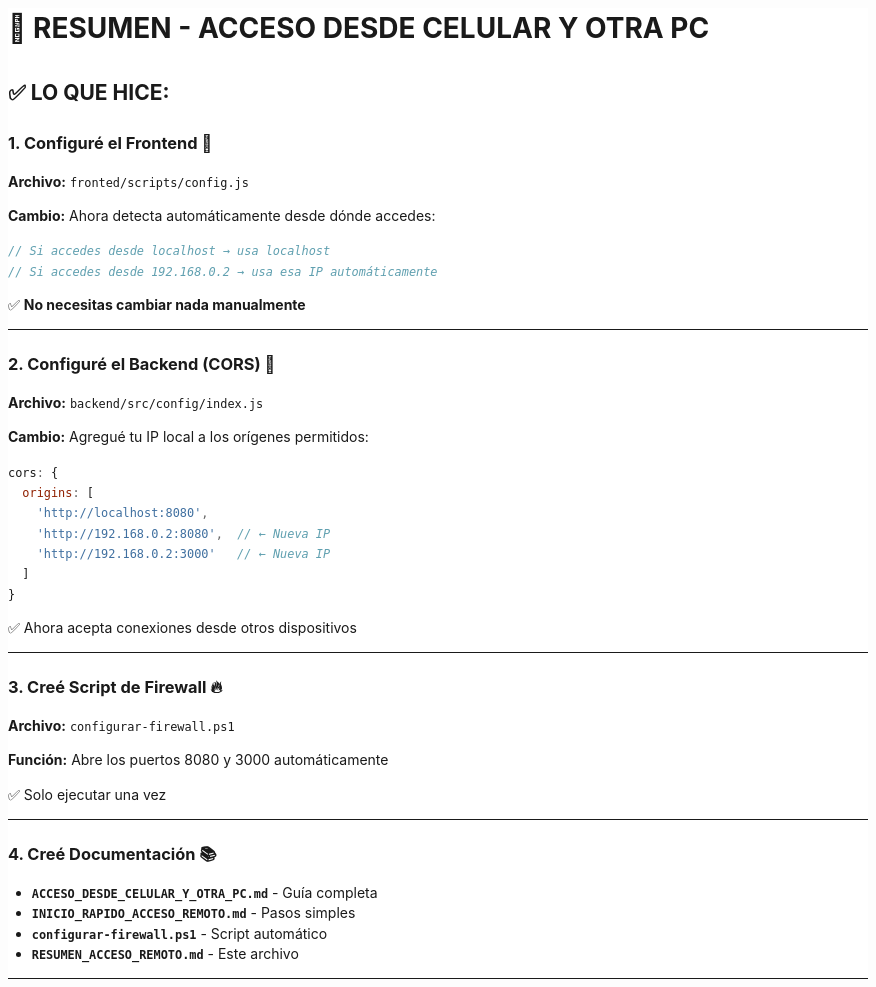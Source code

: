 # 📱 RESUMEN - ACCESO DESDE CELULAR Y OTRA PC

## ✅ **LO QUE HICE:**

### **1. Configuré el Frontend** 🎨

**Archivo:** `fronted/scripts/config.js`

**Cambio:** Ahora detecta automáticamente desde dónde accedes:

```javascript
// Si accedes desde localhost → usa localhost
// Si accedes desde 192.168.0.2 → usa esa IP automáticamente
```

✅ **No necesitas cambiar nada manualmente**

---

### **2. Configuré el Backend (CORS)** 🔧

**Archivo:** `backend/src/config/index.js`

**Cambio:** Agregué tu IP local a los orígenes permitidos:

```javascript
cors: {
  origins: [
    'http://localhost:8080',
    'http://192.168.0.2:8080',  // ← Nueva IP
    'http://192.168.0.2:3000'   // ← Nueva IP
  ]
}
```

✅ Ahora acepta conexiones desde otros dispositivos

---

### **3. Creé Script de Firewall** 🔥

**Archivo:** `configurar-firewall.ps1`

**Función:** Abre los puertos 8080 y 3000 automáticamente

✅ Solo ejecutar una vez

---

### **4. Creé Documentación** 📚

- **`ACCESO_DESDE_CELULAR_Y_OTRA_PC.md`** - Guía completa
- **`INICIO_RAPIDO_ACCESO_REMOTO.md`** - Pasos simples
- **`configurar-firewall.ps1`** - Script automático
- **`RESUMEN_ACCESO_REMOTO.md`** - Este archivo

---